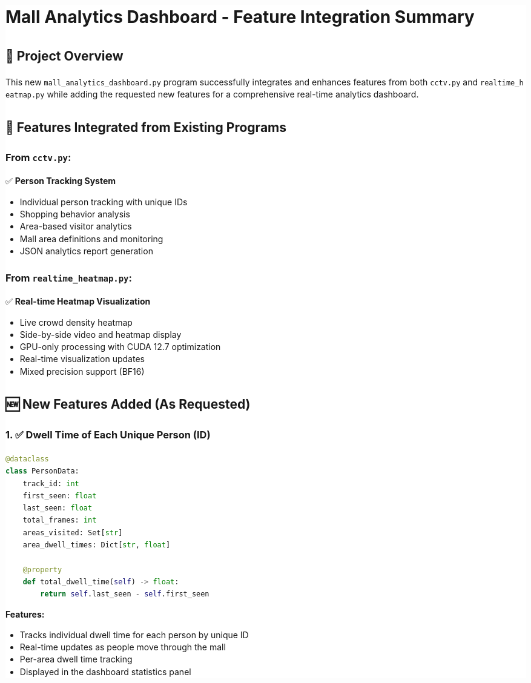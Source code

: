 # Mall Analytics Dashboard - Feature Integration Summary

## 🎯 Project Overview
This new `mall_analytics_dashboard.py` program successfully integrates and enhances features from both `cctv.py` and `realtime_heatmap.py` while adding the requested new features for a comprehensive real-time analytics dashboard.

## 🔄 Features Integrated from Existing Programs

### From `cctv.py`:
✅ **Person Tracking System**
- Individual person tracking with unique IDs
- Shopping behavior analysis
- Area-based visitor analytics
- Mall area definitions and monitoring
- JSON analytics report generation

### From `realtime_heatmap.py`:
✅ **Real-time Heatmap Visualization**
- Live crowd density heatmap
- Side-by-side video and heatmap display
- GPU-only processing with CUDA 12.7 optimization
- Real-time visualization updates
- Mixed precision support (BF16)

## 🆕 New Features Added (As Requested)

### 1. ✅ Dwell Time of Each Unique Person (ID)
```python
@dataclass
class PersonData:
    track_id: int
    first_seen: float
    last_seen: float
    total_frames: int
    areas_visited: Set[str]
    area_dwell_times: Dict[str, float]
    
    @property
    def total_dwell_time(self) -> float:
        return self.last_seen - self.first_seen
```

**Features:**
- Tracks individual dwell time for each person by unique ID
- Real-time updates as people move through the mall
- Per-area dwell time tracking
- Displayed in the dashboard statistics panel
